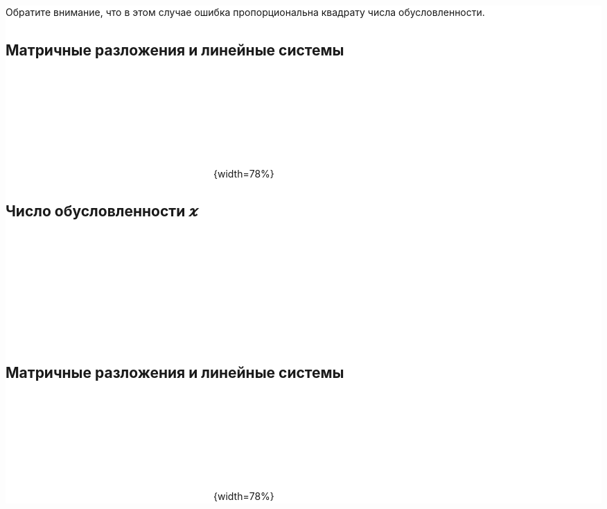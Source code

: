 Обратите внимание, что в этом случае ошибка пропорциональна квадрату числа обусловленности.

## Матричные разложения и линейные системы

![Illustration](lls_times.pdf){width=78%}

## Число обусловленности $\varkappa$

[![](condition_number_gd.pdf)](https://fmin.xyz/docs/visualizations/condition_number_gd.mp4)

## Матричные разложения и линейные системы

![Illustration](non_linear_fit.pdf){width=78%}